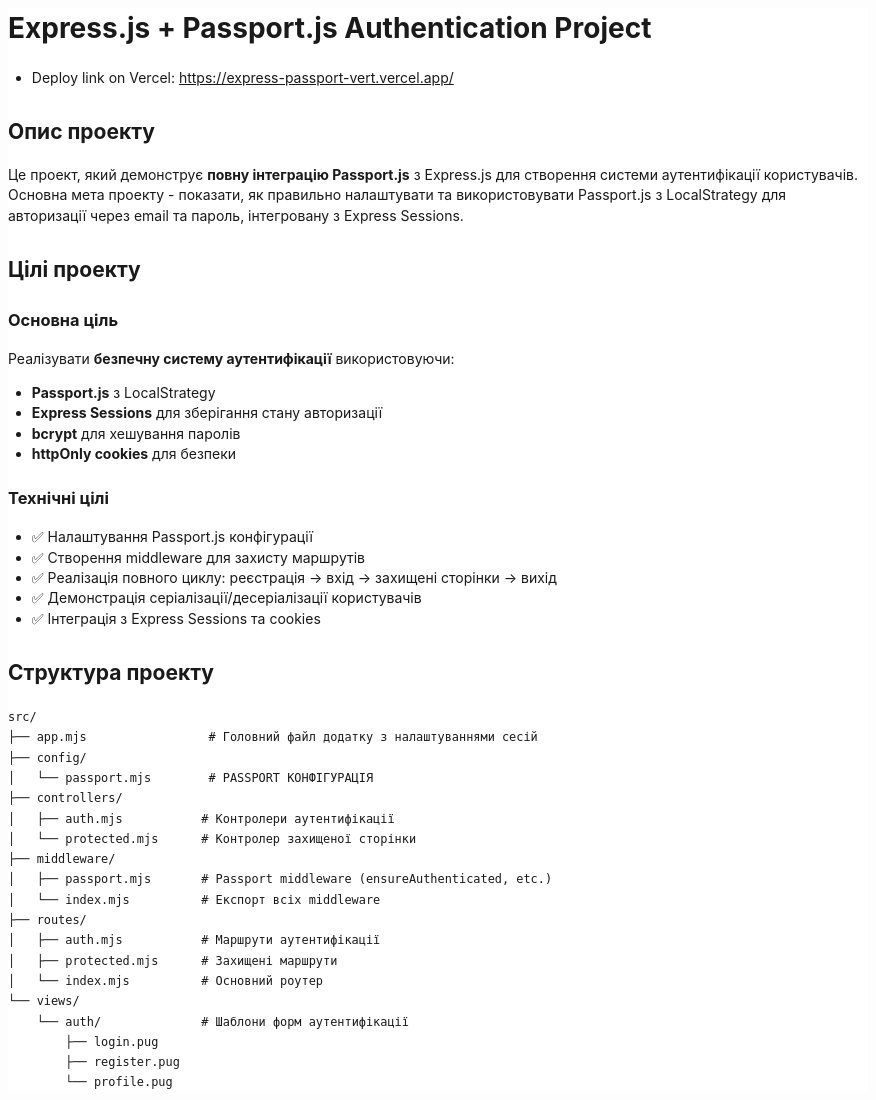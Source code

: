 # Express.js + Passport.js Authentication Project
- Deploy link on Vercel: https://express-passport-vert.vercel.app/

## Опис проекту

Це проект, який демонструє **повну інтеграцію Passport.js** з Express.js для створення системи аутентифікації користувачів. Основна мета проекту - показати, як правильно налаштувати та використовувати Passport.js з LocalStrategy для авторизації через email та пароль, інтегровану з Express Sessions.

## Цілі проекту

### Основна ціль
Реалізувати **безпечну систему аутентифікації** використовуючи:
- **Passport.js** з LocalStrategy
- **Express Sessions** для зберігання стану авторизації
- **bcrypt** для хешування паролів
- **httpOnly cookies** для безпеки

### Технічні цілі
- ✅ Налаштування Passport.js конфігурації
- ✅ Створення middleware для захисту маршрутів
- ✅ Реалізація повного циклу: реєстрація → вхід → захищені сторінки → вихід
- ✅ Демонстрація серіалізації/десеріалізації користувачів
- ✅ Інтеграція з Express Sessions та cookies

## Структура проекту

```
src/
├── app.mjs                 # Головний файл додатку з налаштуваннями сесій
├── config/
│   └── passport.mjs        # PASSPORT КОНФІГУРАЦІЯ
├── controllers/
│   ├── auth.mjs           # Контролери аутентифікації
│   └── protected.mjs      # Контролер захищеної сторінки
├── middleware/
│   ├── passport.mjs       # Passport middleware (ensureAuthenticated, etc.)
│   └── index.mjs          # Експорт всіх middleware
├── routes/
│   ├── auth.mjs           # Маршрути аутентифікації
│   ├── protected.mjs      # Захищені маршрути
│   └── index.mjs          # Основний роутер
└── views/
    └── auth/              # Шаблони форм аутентифікації
        ├── login.pug
        ├── register.pug
        └── profile.pug
```
